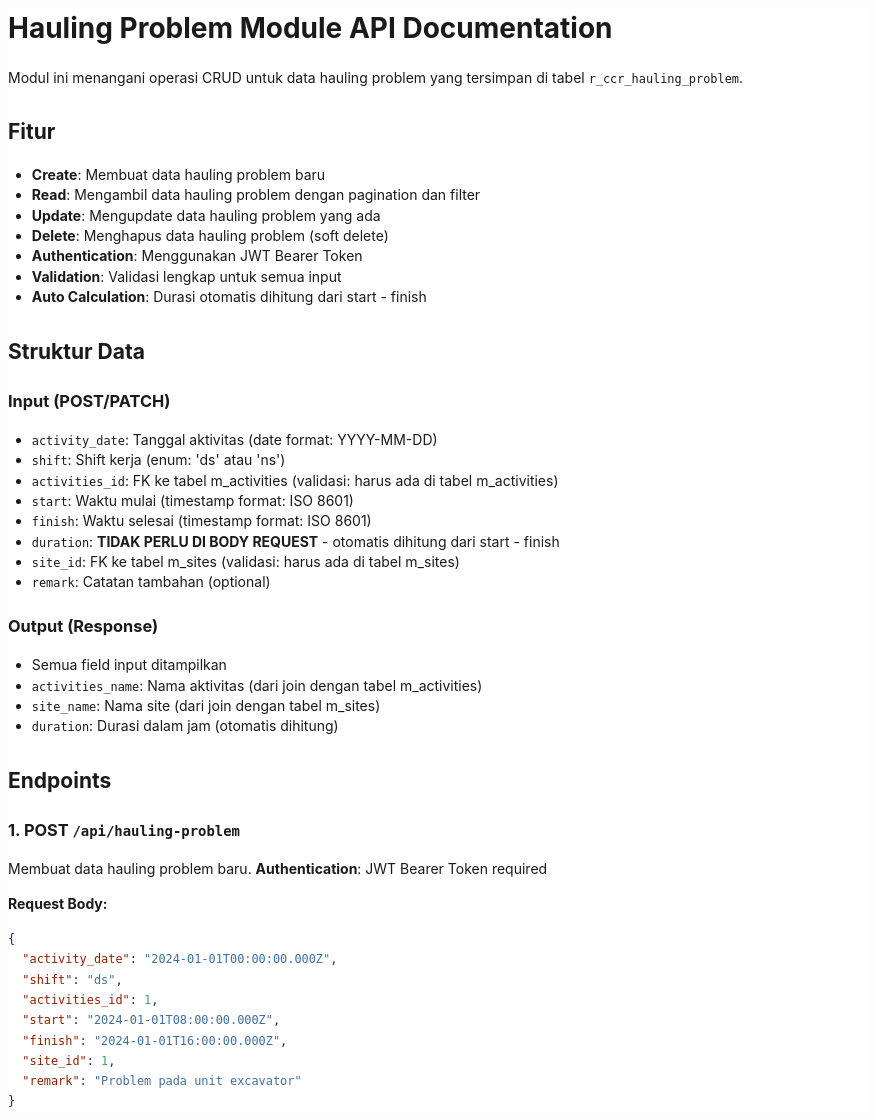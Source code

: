# Hauling Problem Module API Documentation

Modul ini menangani operasi CRUD untuk data hauling problem yang tersimpan di tabel `r_ccr_hauling_problem`.

## Fitur

- **Create**: Membuat data hauling problem baru
- **Read**: Mengambil data hauling problem dengan pagination dan filter
- **Update**: Mengupdate data hauling problem yang ada
- **Delete**: Menghapus data hauling problem (soft delete)
- **Authentication**: Menggunakan JWT Bearer Token
- **Validation**: Validasi lengkap untuk semua input
- **Auto Calculation**: Durasi otomatis dihitung dari start - finish

## Struktur Data

### Input (POST/PATCH)
- `activity_date`: Tanggal aktivitas (date format: YYYY-MM-DD)
- `shift`: Shift kerja (enum: 'ds' atau 'ns')
- `activities_id`: FK ke tabel m_activities (validasi: harus ada di tabel m_activities)
- `start`: Waktu mulai (timestamp format: ISO 8601)
- `finish`: Waktu selesai (timestamp format: ISO 8601)
- `duration`: **TIDAK PERLU DI BODY REQUEST** - otomatis dihitung dari start - finish
- `site_id`: FK ke tabel m_sites (validasi: harus ada di tabel m_sites)
- `remark`: Catatan tambahan (optional)

### Output (Response)
- Semua field input ditampilkan
- `activities_name`: Nama aktivitas (dari join dengan tabel m_activities)
- `site_name`: Nama site (dari join dengan tabel m_sites)
- `duration`: Durasi dalam jam (otomatis dihitung)

## Endpoints

### 1. POST `/api/hauling-problem`
Membuat data hauling problem baru.
**Authentication**: JWT Bearer Token required

**Request Body:**
```json
{
  "activity_date": "2024-01-01T00:00:00.000Z",
  "shift": "ds",
  "activities_id": 1,
  "start": "2024-01-01T08:00:00.000Z",
  "finish": "2024-01-01T16:00:00.000Z",
  "site_id": 1,
  "remark": "Problem pada unit excavator"
}
```
